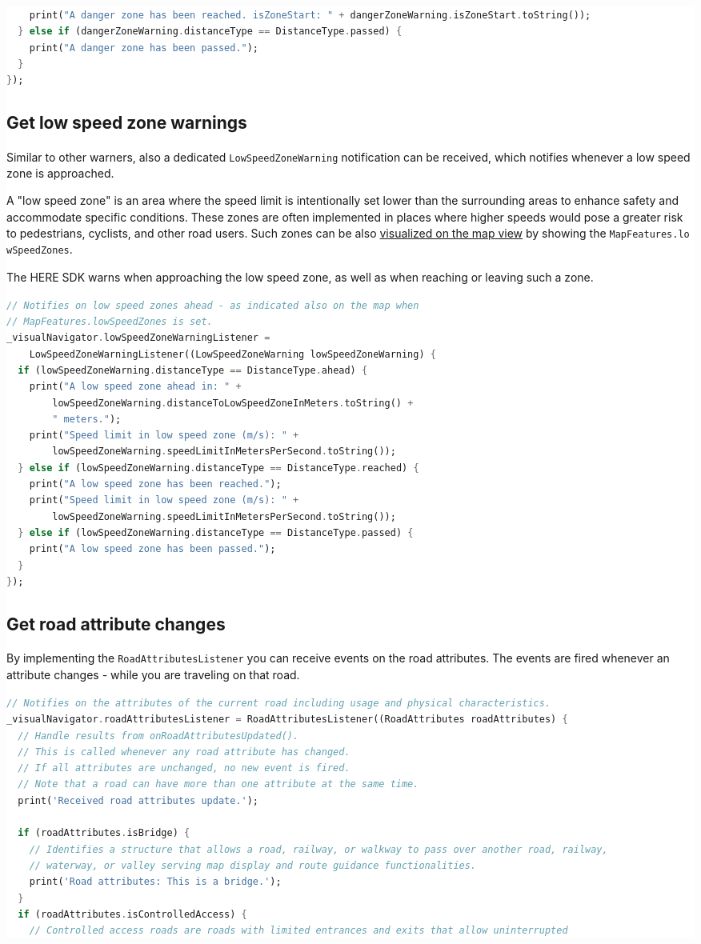 ```dart
    print("A danger zone has been reached. isZoneStart: " + dangerZoneWarning.isZoneStart.toString());
  } else if (dangerZoneWarning.distanceType == DistanceType.passed) {
    print("A danger zone has been passed.");
  }
});
```

## Get low speed zone warnings

Similar to other warners, also a dedicated `LowSpeedZoneWarning` notification can be received, which notifies whenever a low speed zone is approached.

A "low speed zone" is an area where the speed limit is intentionally set lower than the surrounding areas to enhance safety and accommodate specific conditions. These zones are often implemented in places where higher speeds would pose a greater risk to pedestrians, cyclists, and other road users. Such zones can be also [visualized on the map view](map-styles.md) by showing the `MapFeatures.lowSpeedZones`.

The HERE SDK warns when approaching the low speed zone, as well as when reaching or leaving such a zone.

```dart
// Notifies on low speed zones ahead - as indicated also on the map when
// MapFeatures.lowSpeedZones is set.
_visualNavigator.lowSpeedZoneWarningListener =
    LowSpeedZoneWarningListener((LowSpeedZoneWarning lowSpeedZoneWarning) {
  if (lowSpeedZoneWarning.distanceType == DistanceType.ahead) {
    print("A low speed zone ahead in: " +
        lowSpeedZoneWarning.distanceToLowSpeedZoneInMeters.toString() +
        " meters.");
    print("Speed limit in low speed zone (m/s): " +
        lowSpeedZoneWarning.speedLimitInMetersPerSecond.toString());
  } else if (lowSpeedZoneWarning.distanceType == DistanceType.reached) {
    print("A low speed zone has been reached.");
    print("Speed limit in low speed zone (m/s): " +
        lowSpeedZoneWarning.speedLimitInMetersPerSecond.toString());
  } else if (lowSpeedZoneWarning.distanceType == DistanceType.passed) {
    print("A low speed zone has been passed.");
  }
});
```

## Get road attribute changes

By implementing the `RoadAttributesListener` you can receive events on the road attributes. The events are fired whenever an attribute changes - while you are traveling on that road.

```dart
// Notifies on the attributes of the current road including usage and physical characteristics.
_visualNavigator.roadAttributesListener = RoadAttributesListener((RoadAttributes roadAttributes) {
  // Handle results from onRoadAttributesUpdated().
  // This is called whenever any road attribute has changed.
  // If all attributes are unchanged, no new event is fired.
  // Note that a road can have more than one attribute at the same time.
  print('Received road attributes update.');

  if (roadAttributes.isBridge) {
    // Identifies a structure that allows a road, railway, or walkway to pass over another road, railway,
    // waterway, or valley serving map display and route guidance functionalities.
    print('Road attributes: This is a bridge.');
  }
  if (roadAttributes.isControlledAccess) {
    // Controlled access roads are roads with limited entrances and exits that allow uninterrupted
```